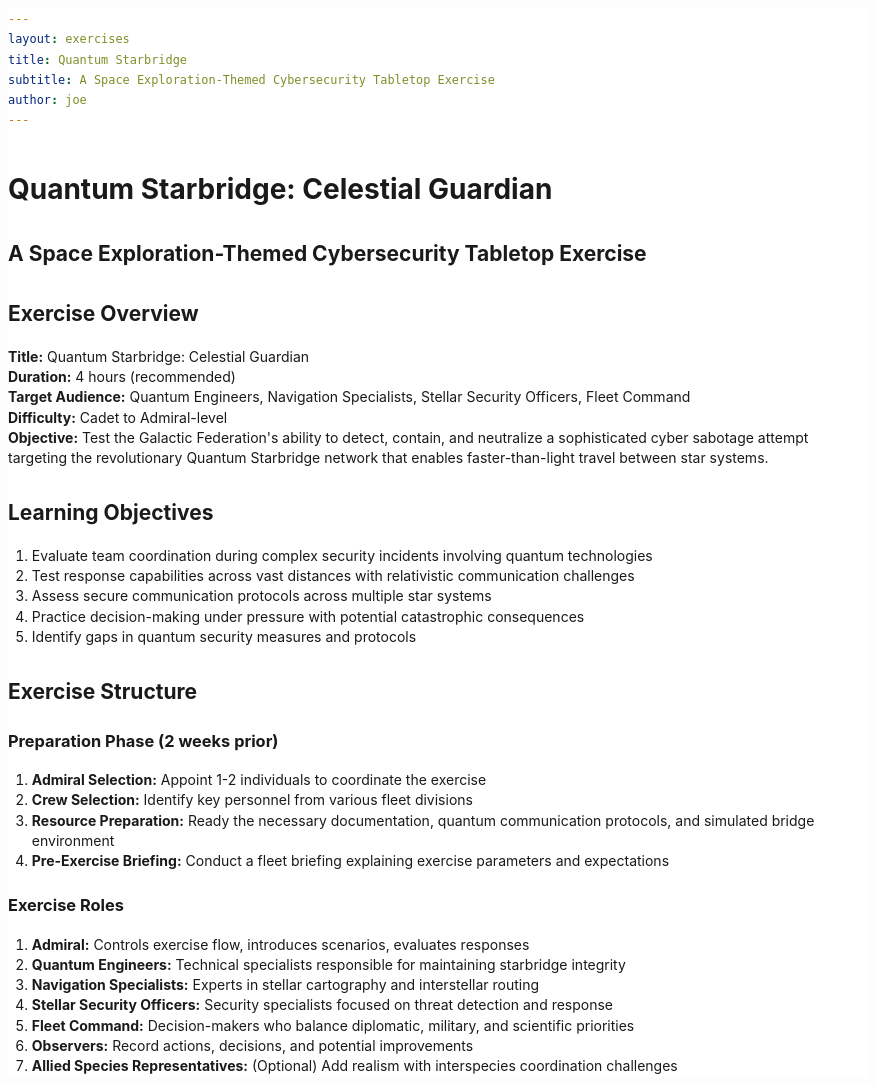 ```yaml
---
layout: exercises
title: Quantum Starbridge
subtitle: A Space Exploration-Themed Cybersecurity Tabletop Exercise
author: joe
---
```

# Quantum Starbridge: Celestial Guardian
## A Space Exploration-Themed Cybersecurity Tabletop Exercise

## Exercise Overview

**Title:** Quantum Starbridge: Celestial Guardian  
**Duration:** 4 hours (recommended)  
**Target Audience:** Quantum Engineers, Navigation Specialists, Stellar Security Officers, Fleet Command  
**Difficulty:** Cadet to Admiral-level  
**Objective:** Test the Galactic Federation's ability to detect, contain, and neutralize a sophisticated cyber sabotage attempt targeting the revolutionary Quantum Starbridge network that enables faster-than-light travel between star systems.

## Learning Objectives

1. Evaluate team coordination during complex security incidents involving quantum technologies
2. Test response capabilities across vast distances with relativistic communication challenges
3. Assess secure communication protocols across multiple star systems
4. Practice decision-making under pressure with potential catastrophic consequences
5. Identify gaps in quantum security measures and protocols

## Exercise Structure

### Preparation Phase (2 weeks prior)

1. **Admiral Selection:** Appoint 1-2 individuals to coordinate the exercise
2. **Crew Selection:** Identify key personnel from various fleet divisions
3. **Resource Preparation:** Ready the necessary documentation, quantum communication protocols, and simulated bridge environment
4. **Pre-Exercise Briefing:** Conduct a fleet briefing explaining exercise parameters and expectations

### Exercise Roles

1. **Admiral:** Controls exercise flow, introduces scenarios, evaluates responses
2. **Quantum Engineers:** Technical specialists responsible for maintaining starbridge integrity
3. **Navigation Specialists:** Experts in stellar cartography and interstellar routing
4. **Stellar Security Officers:** Security specialists focused on threat detection and response
5. **Fleet Command:** Decision-makers who balance diplomatic, military, and scientific priorities
6. **Observers:** Record actions, decisions, and potential improvements
7. **Allied Species Representatives:** (Optional) Add realism with interspecies coordination challenges
